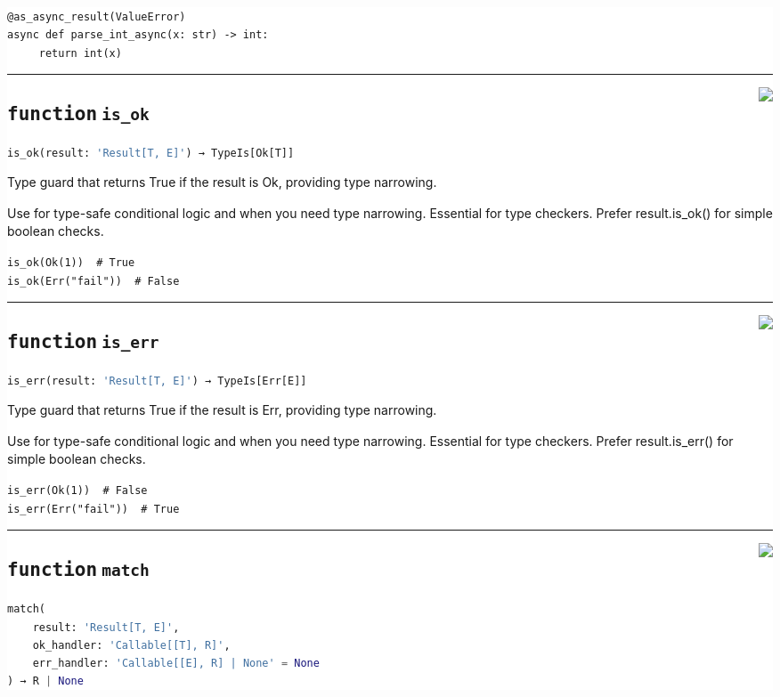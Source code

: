 ```
@as_async_result(ValueError)
async def parse_int_async(x: str) -> int:
     return int(x)
``` 


---

<a href="..\..\src\rustico\rustico.py#L950"><img align="right" style="float:right;" src="https://img.shields.io/badge/-source-cccccc?style=flat-square"></a>

## <kbd>function</kbd> `is_ok`

```python
is_ok(result: 'Result[T, E]') → TypeIs[Ok[T]]
```

Type guard that returns True if the result is Ok, providing type narrowing. 

Use for type-safe conditional logic and when you need type narrowing. Essential for type checkers. Prefer result.is_ok() for simple boolean checks. 

```
is_ok(Ok(1))  # True
is_ok(Err("fail"))  # False
``` 


---

<a href="..\..\src\rustico\rustico.py#L965"><img align="right" style="float:right;" src="https://img.shields.io/badge/-source-cccccc?style=flat-square"></a>

## <kbd>function</kbd> `is_err`

```python
is_err(result: 'Result[T, E]') → TypeIs[Err[E]]
```

Type guard that returns True if the result is Err, providing type narrowing. 

Use for type-safe conditional logic and when you need type narrowing. Essential for type checkers. Prefer result.is_err() for simple boolean checks. 

```
is_err(Ok(1))  # False
is_err(Err("fail"))  # True
``` 


---

<a href="..\..\src\rustico\rustico.py#L980"><img align="right" style="float:right;" src="https://img.shields.io/badge/-source-cccccc?style=flat-square"></a>

## <kbd>function</kbd> `match`

```python
match(
    result: 'Result[T, E]',
    ok_handler: 'Callable[[T], R]',
    err_handler: 'Callable[[E], R] | None' = None
) → R | None
```
